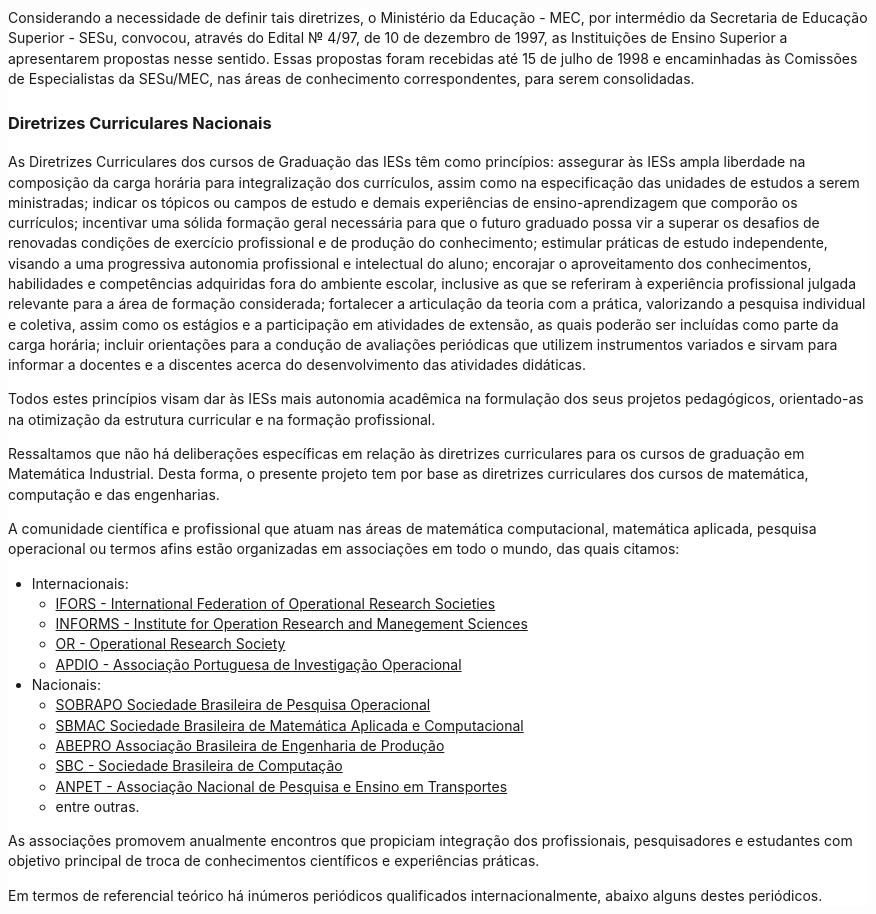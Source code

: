 Considerando a necessidade de definir tais diretrizes, o Ministério da Educação - MEC, por intermédio da Secretaria de Educação Superior - SESu, convocou, através do Edital № 4/97, de 10 de dezembro de 1997, as Instituições de Ensino Superior a apresentarem propostas nesse sentido.
Essas propostas foram recebidas até 15 de julho de 1998 e encaminhadas às Comissões de Especialistas da SESu/MEC, nas áreas de conhecimento correspondentes, para serem consolidadas.

### Diretrizes Curriculares Nacionais

As Diretrizes Curriculares dos cursos de Graduação das IESs têm como princípios: assegurar às IESs ampla liberdade na composição da carga horária para integralização dos currículos, assim como na especificação das unidades de estudos a serem ministradas; indicar os tópicos ou campos de estudo e demais experiências de ensino-aprendizagem que comporão os currículos; incentivar uma sólida formação geral necessária para que o futuro graduado possa vir a superar os desafios de renovadas condições de exercício profissional e de produção do conhecimento; estimular práticas de estudo independente, visando a uma progressiva autonomia profissional e intelectual do aluno; encorajar o aproveitamento dos conhecimentos, habilidades e competências adquiridas fora do ambiente escolar, inclusive as que se referiram à experiência profissional julgada relevante para a área de formação considerada; fortalecer a articulação da teoria com a prática, valorizando a pesquisa individual e coletiva, assim como os estágios e a participação em atividades de extensão, as quais poderão ser incluídas como parte da carga horária; incluir orientações para a condução de avaliações periódicas que utilizem instrumentos variados e sirvam para informar a docentes e a discentes acerca do desenvolvimento das atividades didáticas.

Todos estes princípios visam dar às IESs mais autonomia acadêmica na formulação dos seus projetos pedagógicos, orientado-as na otimização da estrutura curricular e na formação profissional.

Ressaltamos que não há deliberações específicas em relação às diretrizes curriculares para os cursos de graduação em Matemática Industrial.
Desta forma, o presente projeto tem por base as diretrizes curriculares dos cursos de matemática, computação e das engenharias.

A comunidade científica e profissional que atuam nas áreas de matemática computacional, matemática aplicada, pesquisa operacional ou termos afins estão organizadas em associações em todo o mundo, das quais citamos:

- Internacionais:
  - [IFORS - International Federation of Operational Research Societies](http://www.ifors.org)
  - [INFORMS - Institute for Operation Research and Manegement Sciences](http://www.informs.org)
  - [OR - Operational Research Society](http://www.orsoc.uk/home.html)
  - [APDIO - Associação Portuguesa de Investigação Operacional](http://www.apdio.pt)
- Nacionais:
  - [SOBRAPO Sociedade Brasileira de Pesquisa Operacional](http://www.sobrapo.org.br)
  - [SBMAC Sociedade Brasileira de Matemática Aplicada e Computacional](http://www.sbmac.org.br)
  - [ABEPRO Associação Brasileira de Engenharia de Produção](http://www.abepro.org.br/)
  - [SBC - Sociedade Brasileira de Computação](http://www.sbc.org.br)
  - [ANPET - Associação Nacional de Pesquisa e Ensino em Transportes](http://www.anpet.org.br)
  - entre outras.

As associações promovem anualmente encontros que propiciam integração dos profissionais, pesquisadores e estudantes com objetivo principal de troca de conhecimentos científicos e experiências práticas.

Em termos de referencial teórico há inúmeros periódicos qualificados internacionalmente, abaixo alguns destes periódicos.
